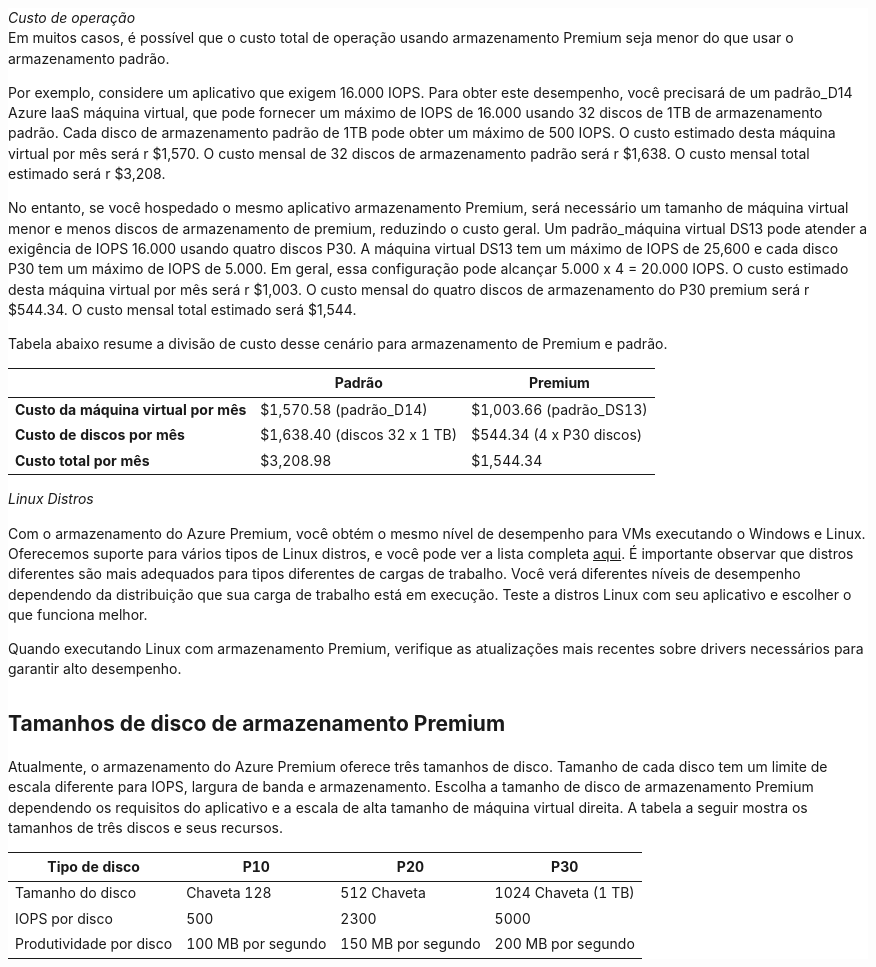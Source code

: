 *Custo de operação*  
Em muitos casos, é possível que o custo total de operação usando armazenamento Premium seja menor do que usar o armazenamento padrão.

Por exemplo, considere um aplicativo que exigem 16.000 IOPS. Para obter este desempenho, você precisará de um padrão\_D14 Azure IaaS máquina virtual, que pode fornecer um máximo de IOPS de 16.000 usando 32 discos de 1TB de armazenamento padrão. Cada disco de armazenamento padrão de 1TB pode obter um máximo de 500 IOPS. O custo estimado desta máquina virtual por mês será r $1,570. O custo mensal de 32 discos de armazenamento padrão será r $1,638. O custo mensal total estimado será r $3,208.

No entanto, se você hospedado o mesmo aplicativo armazenamento Premium, será necessário um tamanho de máquina virtual menor e menos discos de armazenamento de premium, reduzindo o custo geral. Um padrão\_máquina virtual DS13 pode atender a exigência de IOPS 16.000 usando quatro discos P30. A máquina virtual DS13 tem um máximo de IOPS de 25,600 e cada disco P30 tem um máximo de IOPS de 5.000. Em geral, essa configuração pode alcançar 5.000 x 4 = 20.000 IOPS. O custo estimado desta máquina virtual por mês será r $1,003. O custo mensal do quatro discos de armazenamento do P30 premium será r $544.34. O custo mensal total estimado será $1,544.

Tabela abaixo resume a divisão de custo desse cenário para armazenamento de Premium e padrão.

| | **Padrão** | **Premium** |
|---|---|---|
| **Custo da máquina virtual por mês** | $1,570.58 (padrão\_D14)   | $1,003.66 (padrão\_DS13) |
| **Custo de discos por mês** | $1,638.40 (discos 32 x 1 TB) | $544.34 (4 x P30 discos) |
| **Custo total por mês**  | $3,208.98 | $1,544.34 |

*Linux Distros*  

Com o armazenamento do Azure Premium, você obtém o mesmo nível de desempenho para VMs executando o Windows e Linux. Oferecemos suporte para vários tipos de Linux distros, e você pode ver a lista completa [aqui](../virtual-machines/virtual-machines-linux-endorsed-distros.md). É importante observar que distros diferentes são mais adequados para tipos diferentes de cargas de trabalho. Você verá diferentes níveis de desempenho dependendo da distribuição que sua carga de trabalho está em execução. Teste a distros Linux com seu aplicativo e escolher o que funciona melhor.


Quando executando Linux com armazenamento Premium, verifique as atualizações mais recentes sobre drivers necessários para garantir alto desempenho.

## <a name="premium-storage-disk-sizes"></a>Tamanhos de disco de armazenamento Premium  
Atualmente, o armazenamento do Azure Premium oferece três tamanhos de disco. Tamanho de cada disco tem um limite de escala diferente para IOPS, largura de banda e armazenamento. Escolha a tamanho de disco de armazenamento Premium dependendo os requisitos do aplicativo e a escala de alta tamanho de máquina virtual direita. A tabela a seguir mostra os tamanhos de três discos e seus recursos.

| **Tipo de disco**       | **P10**           | **P20**           | **P30**           |
|---------------------|-------------------|-------------------|-------------------|
| Tamanho do disco           | Chaveta 128           | 512 Chaveta           | 1024 Chaveta (1 TB)   |
| IOPS por disco       | 500               | 2300              | 5000              |
| Produtividade por disco | 100 MB por segundo | 150 MB por segundo | 200 MB por segundo |
